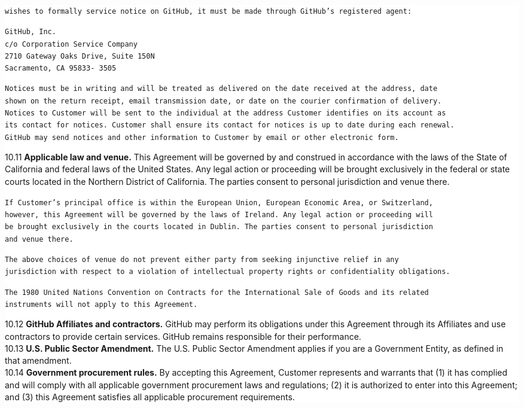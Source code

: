 ```
wishes to formally service notice on GitHub, it must be made through GitHub’s registered agent:
```
```
GitHub, Inc.
c/o Corporation Service Company
2710 Gateway Oaks Drive, Suite 150N
Sacramento, CA 95833- 3505
```
```
Notices must be in writing and will be treated as delivered on the date received at the address, date
shown on the return receipt, email transmission date, or date on the courier confirmation of delivery.
Notices to Customer will be sent to the individual at the address Customer identifies on its account as
its contact for notices. Customer shall ensure its contact for notices is up to date during each renewal.
GitHub may send notices and other information to Customer by email or other electronic form.
```
10.11 **Applicable law and venue.** This Agreement will be governed by and construed in accordance with the
laws of the State of California and federal laws of the United States. Any legal action or proceeding will
be brought exclusively in the federal or state courts located in the Northern District of California. The
parties consent to personal jurisdiction and venue there.  
```
If Customer’s principal office is within the European Union, European Economic Area, or Switzerland,
however, this Agreement will be governed by the laws of Ireland. Any legal action or proceeding will
be brought exclusively in the courts located in Dublin. The parties consent to personal jurisdiction
and venue there.
```
```
The above choices of venue do not prevent either party from seeking injunctive relief in any
jurisdiction with respect to a violation of intellectual property rights or confidentiality obligations.
```
```
The 1980 United Nations Convention on Contracts for the International Sale of Goods and its related
instruments will not apply to this Agreement.
```
10.12 **GitHub Affiliates and contractors.** GitHub may perform its obligations under this Agreement through its
Affiliates and use contractors to provide certain services. GitHub remains responsible for their
performance.  
10.13 **U.S. Public Sector Amendment.** The U.S. Public Sector Amendment applies if you are a Government
Entity, as defined in that amendment.  
10.14 **Government procurement rules.** By accepting this Agreement, Customer represents and warrants that
(1) it has complied and will comply with all applicable government procurement laws and regulations;
(2) it is authorized to enter into this Agreement; and (3) this Agreement satisfies all applicable
procurement requirements.
